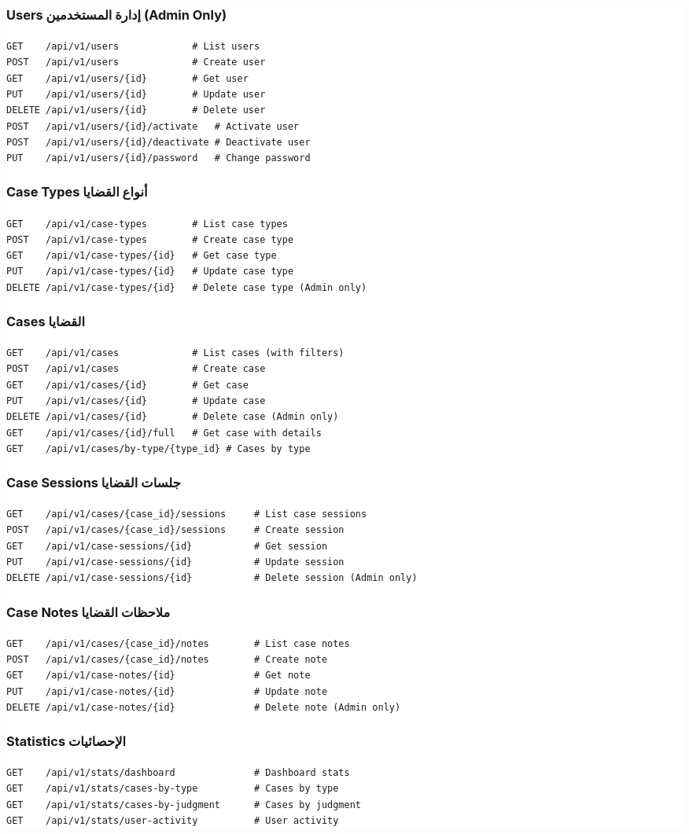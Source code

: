 ### Users إدارة المستخدمين (Admin Only)
```
GET    /api/v1/users             # List users
POST   /api/v1/users             # Create user
GET    /api/v1/users/{id}        # Get user
PUT    /api/v1/users/{id}        # Update user
DELETE /api/v1/users/{id}        # Delete user
POST   /api/v1/users/{id}/activate   # Activate user
POST   /api/v1/users/{id}/deactivate # Deactivate user
PUT    /api/v1/users/{id}/password   # Change password
```

### Case Types أنواع القضايا
```
GET    /api/v1/case-types        # List case types
POST   /api/v1/case-types        # Create case type
GET    /api/v1/case-types/{id}   # Get case type
PUT    /api/v1/case-types/{id}   # Update case type
DELETE /api/v1/case-types/{id}   # Delete case type (Admin only)
```

### Cases القضايا
```
GET    /api/v1/cases             # List cases (with filters)
POST   /api/v1/cases             # Create case
GET    /api/v1/cases/{id}        # Get case
PUT    /api/v1/cases/{id}        # Update case
DELETE /api/v1/cases/{id}        # Delete case (Admin only)
GET    /api/v1/cases/{id}/full   # Get case with details
GET    /api/v1/cases/by-type/{type_id} # Cases by type
```

### Case Sessions جلسات القضايا
```
GET    /api/v1/cases/{case_id}/sessions     # List case sessions
POST   /api/v1/cases/{case_id}/sessions     # Create session
GET    /api/v1/case-sessions/{id}           # Get session
PUT    /api/v1/case-sessions/{id}           # Update session
DELETE /api/v1/case-sessions/{id}           # Delete session (Admin only)
```

### Case Notes ملاحظات القضايا
```
GET    /api/v1/cases/{case_id}/notes        # List case notes
POST   /api/v1/cases/{case_id}/notes        # Create note
GET    /api/v1/case-notes/{id}              # Get note
PUT    /api/v1/case-notes/{id}              # Update note
DELETE /api/v1/case-notes/{id}              # Delete note (Admin only)
```

### Statistics الإحصائيات
```
GET    /api/v1/stats/dashboard              # Dashboard stats
GET    /api/v1/stats/cases-by-type          # Cases by type
GET    /api/v1/stats/cases-by-judgment      # Cases by judgment
GET    /api/v1/stats/user-activity          # User activity
```

